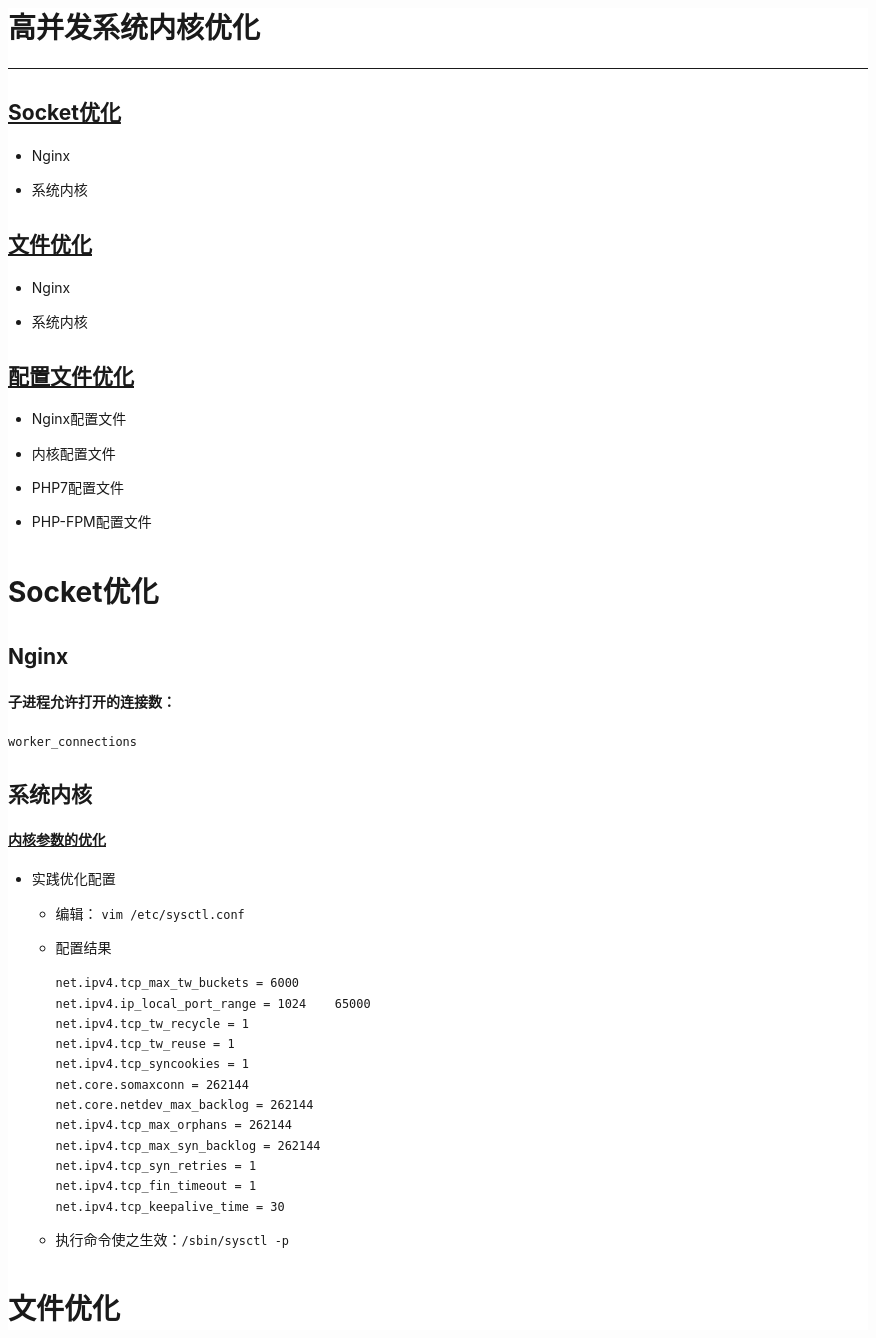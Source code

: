# 高并发系统内核优化
---
##  [Socket优化](#Socket)

* Nginx

* 系统内核

##  [文件优化](#file)

* Nginx

* 系统内核    

##  [配置文件优化](#config-file)

* Nginx配置文件

* 内核配置文件      

* PHP7配置文件   
   
* PHP-FPM配置文件  
    
#  <a name="Socket"/> Socket优化
## Nginx 

####  子进程允许打开的连接数：

```bash
worker_connections
```
## 系统内核 
####  [内核参数的优化](http://blog.csdn.net/moxiaomomo/article/details/19442737)  

+   实践优化配置
    +  编辑： `vim /etc/sysctl.conf`
    +  配置结果
    
        ```bash
        net.ipv4.tcp_max_tw_buckets = 6000
        net.ipv4.ip_local_port_range = 1024    65000
        net.ipv4.tcp_tw_recycle = 1
        net.ipv4.tcp_tw_reuse = 1
        net.ipv4.tcp_syncookies = 1
        net.core.somaxconn = 262144
        net.core.netdev_max_backlog = 262144
        net.ipv4.tcp_max_orphans = 262144
        net.ipv4.tcp_max_syn_backlog = 262144
        net.ipv4.tcp_syn_retries = 1
        net.ipv4.tcp_fin_timeout = 1
        net.ipv4.tcp_keepalive_time = 30
        ```
    +   执行命令使之生效：`/sbin/sysctl -p`       
#   <a name="file"/> 文件优化
